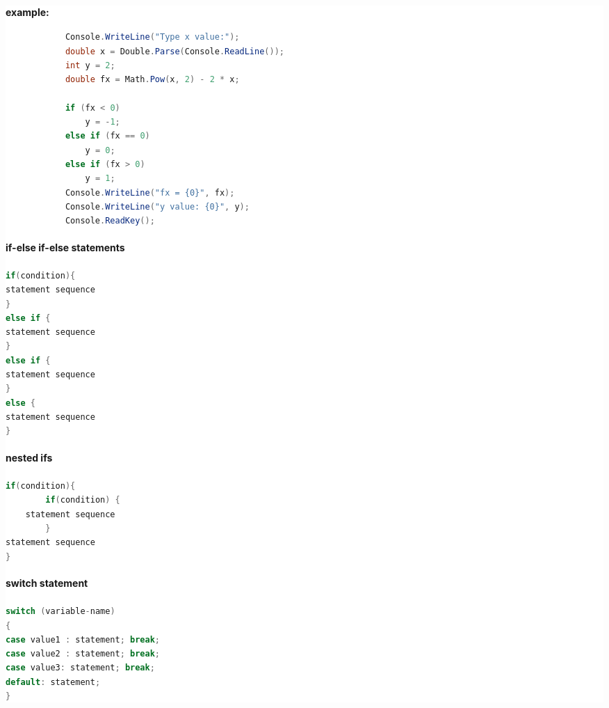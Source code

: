 **example:**

```c#
            Console.WriteLine("Type x value:");
            double x = Double.Parse(Console.ReadLine());
            int y = 2;
            double fx = Math.Pow(x, 2) - 2 * x;

            if (fx < 0)
                y = -1;
            else if (fx == 0)
                y = 0;
            else if (fx > 0)
                y = 1;
            Console.WriteLine("fx = {0}", fx);
            Console.WriteLine("y value: {0}", y);
            Console.ReadKey();
```


#### if-else if-else statements

```c#
if(condition){
statement sequence
}
else if {
statement sequence
}
else if {
statement sequence
}
else {
statement sequence
}
```

#### nested ifs

```c#
if(condition){
		if(condition) {
	statement sequence
		}
statement sequence
}
```

#### switch statement

```c#
switch (variable-name)
{
case value1 : statement; break;
case value2 : statement; break;
case value3: statement; break;
default: statement;
}
```
